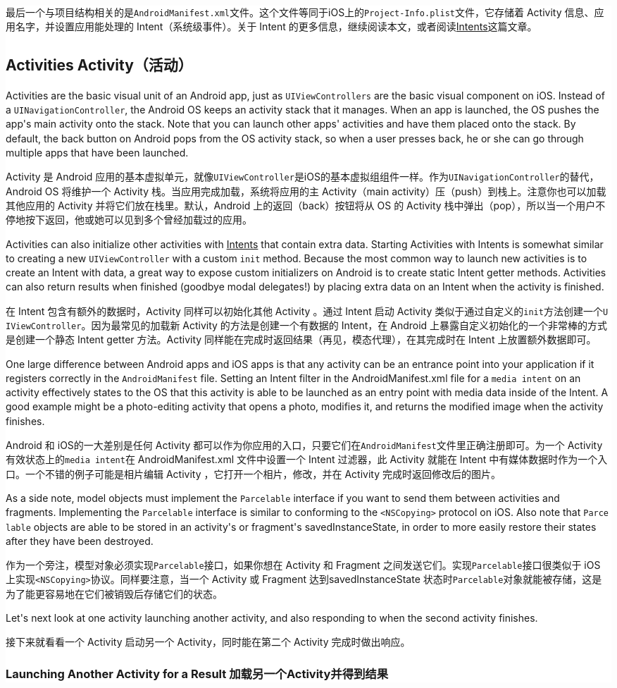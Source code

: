 最后一个与项目结构相关的是`AndroidManifest.xml`文件。这个文件等同于iOS上的`Project-Info.plist`文件，它存储着 Activity 信息、应用名字，并设置应用能处理的 Intent（系统级事件）。关于 Intent 的更多信息，继续阅读本文，或者阅读[Intents](/issue-11/android-intents.html)这篇文章。

## Activities Activity（活动）

Activities are the basic visual unit of an Android app, just as `UIViewControllers` are the basic visual component on iOS. Instead of a `UINavigationController`, the Android OS keeps an activity stack that it manages. When an app is launched, the OS pushes the app's main activity onto the stack. Note that you can launch other apps' activities and have them placed onto the stack. By default, the back button on Android pops from the OS activity stack, so when a user presses back, he or she can go through multiple apps that have been launched.

Activity 是 Android 应用的基本虚拟单元，就像`UIViewController`是iOS的基本虚拟组组件一样。作为`UINavigationController`的替代，Android OS 将维护一个 Activity 栈。当应用完成加载，系统将应用的主 Activity（main activity）压（push）到栈上。注意你也可以加载其他应用的 Activity 并将它们放在栈里。默认，Android 上的返回（back）按钮将从 OS 的 Activity 栈中弹出（pop），所以当一个用户不停地按下返回，他或她可以见到多个曾经加载过的应用。

Activities can also initialize other activities with [Intents](http://developer.android.com/reference/android/content/Intent.html) that contain extra data.  Starting Activities with Intents is somewhat similar to creating a new `UIViewController` with a custom `init` method. Because the most common way to launch new activities is to create an Intent with data, a great way to expose custom initializers on Android is to create static Intent getter methods. Activities can also return results when finished (goodbye modal delegates!) by placing extra data on an Intent when the activity is finished.

在 Intent 包含有额外的数据时，Activity 同样可以初始化其他 Activity 。通过 Intent 启动 Activity 类似于通过自定义的`init`方法创建一个`UIViewController`。因为最常见的加载新 Activity 的方法是创建一个有数据的 Intent，在 Android 上暴露自定义初始化的一个非常棒的方式是创建一个静态 Intent getter 方法。Activity 同样能在完成时返回结果（再见，模态代理），在其完成时在 Intent 上放置额外数据即可。

One large difference between Android apps and iOS apps is that any activity can be an entrance point into your application if it registers correctly in the `AndroidManifest` file. Setting an Intent filter in the AndroidManifest.xml file for a `media intent` on an activity effectively states to the OS that this activity is able to be launched as an entry point with media data inside of the Intent. A good example might be a photo-editing activity that opens a photo, modifies it, and returns the modified image when the activity finishes.

Android 和 iOS的一大差别是任何 Activity 都可以作为你应用的入口，只要它们在`AndroidManifest`文件里正确注册即可。为一个 Activity 有效状态上的`media intent`在 AndroidManifest.xml 文件中设置一个 Intent 过滤器，此 Activity 就能在 Intent 中有媒体数据时作为一个入口。一个不错的例子可能是相片编辑 Activity ，它打开一个相片，修改，并在 Activity 完成时返回修改后的图片。

As a side note, model objects must implement the `Parcelable` interface if you want to send them between activities and fragments. Implementing the `Parcelable` interface is similar to conforming to the `<NSCopying>` protocol on iOS. Also note that `Parcelable` objects are able to be stored in an activity's or fragment's savedInstanceState, in order to more easily restore their states after they have been destroyed.

作为一个旁注，模型对象必须实现`Parcelable`接口，如果你想在 Activity 和 Fragment 之间发送它们。实现`Parcelable`接口很类似于 iOS 上实现`<NSCopying>`协议。同样要注意，当一个 Activity 或 Fragment 达到savedInstanceState 状态时`Parcelable`对象就能被存储，这是为了能更容易地在它们被销毁后存储它们的状态。

Let's next look at one activity launching another activity, and also responding to when the second activity finishes.

接下来就看看一个 Activity 启动另一个 Activity，同时能在第二个 Activity 完成时做出响应。

### Launching Another Activity for a Result 加载另一个Activity并得到结果
